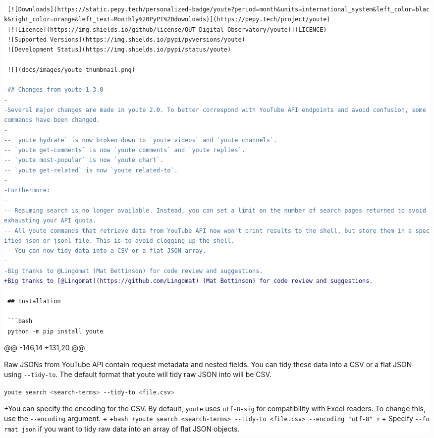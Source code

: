 ```diff
 [![Downloads](https://static.pepy.tech/personalized-badge/youte?period=month&units=international_system&left_color=black&right_color=orange&left_text=Monthly%20PyPI%20downloads)](https://pepy.tech/project/youte)
 [![Licence](https://img.shields.io/github/license/QUT-Digital-Observatory/youte)](LICENCE)
 ![Supported Versions](https://img.shields.io/pypi/pyversions/youte)
 ![Development Status](https://img.shields.io/pypi/status/youte)
 
 ![](docs/images/youte_thumbnail.png)
 
-## Changes from youte 1.3.0
-
-Several major changes are made in youte 2.0. To better correspond with YouTube API endpoints and avoid confusion, some commands have been changed.
-
-- `youte hydrate` is now broken down to `youte videos` and `youte channels`.
-- `youte get-comments` is now `youte comments` and `youte replies`.
-- `youte most-popular` is now `youte chart`.
-- `youte get-related` is now `youte related-to`.
-
-Furthermore:
-
-- Resuming search is no longer available. Instead, you can set a limit on the number of search pages returned to avoid exhausting your API quota.
-- All youte commands that retrieve data from YouTube API now won't print results to the shell, but store them in a specified json or jsonl file. This is to avoid clogging up the shell.
-- You can now tidy data into a CSV or a flat JSON array.
-
-Big thanks to @Lingomat (Mat Bettinson) for code review and suggestions.
+Big thanks to [@Lingomat](https://github.com/Lingomat) (Mat Bettinson) for code review and suggestions.
 
 ## Installation
 
 ```bash
 python -m pip install youte
 ```  
 
@@ -146,14 +131,20 @@
 
 Raw JSONs from YouTube API contain request metadata and nested fields. You can tidy these data into a CSV or a flat JSON using `--tidy-to`. The default format that youte will tidy raw JSON into will be CSV.
 
 ```bash
 youte search <search-terms> --tidy-to <file.csv>
 ```
 
+You can specify the encoding for the CSV. By default, `youte` uses `utf-8-sig` for compatibility with Excel readers. To change this, use the `--encoding` argument.
+
+```bash
+youte search <search-terms> --tidy-to <file.csv> --encoding "utf-8"
+```
+
 Specify `--format json` if you want to tidy raw data into an array of flat JSON objects.
 